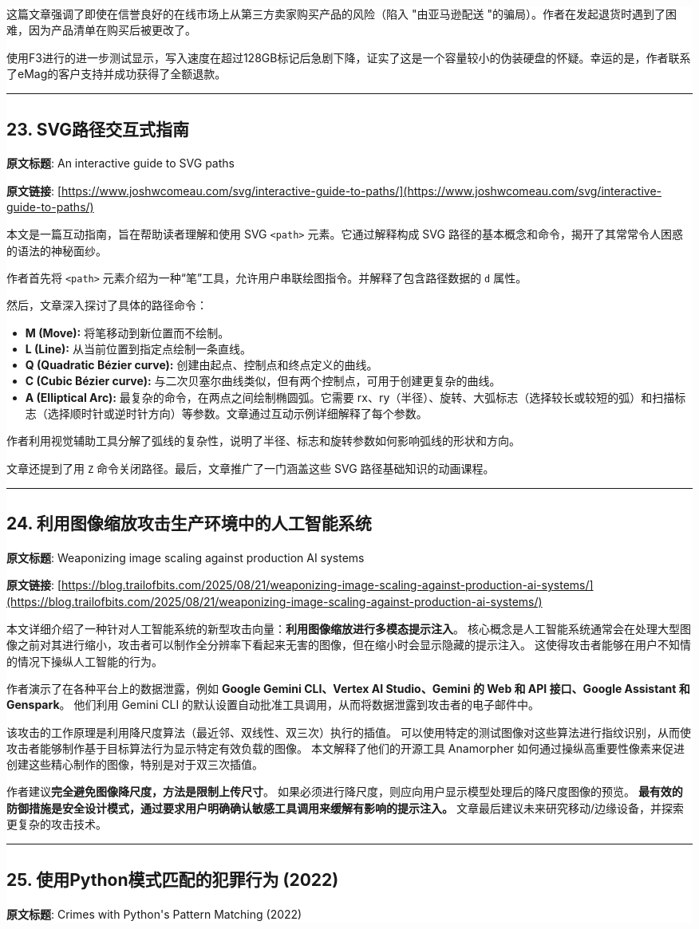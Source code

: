 这篇文章强调了即使在信誉良好的在线市场上从第三方卖家购买产品的风险（陷入 "由亚马逊配送 "的骗局）。作者在发起退货时遇到了困难，因为产品清单在购买后被更改了。

使用F3进行的进一步测试显示，写入速度在超过128GB标记后急剧下降，证实了这是一个容量较小的伪装硬盘的怀疑。幸运的是，作者联系了eMag的客户支持并成功获得了全额退款。

---

## 23. SVG路径交互式指南

**原文标题**: An interactive guide to SVG paths

**原文链接**: [https://www.joshwcomeau.com/svg/interactive-guide-to-paths/](https://www.joshwcomeau.com/svg/interactive-guide-to-paths/)

本文是一篇互动指南，旨在帮助读者理解和使用 SVG `<path>` 元素。它通过解释构成 SVG 路径的基本概念和命令，揭开了其常常令人困惑的语法的神秘面纱。

作者首先将 `<path>` 元素介绍为一种“笔”工具，允许用户串联绘图指令。并解释了包含路径数据的 `d` 属性。

然后，文章深入探讨了具体的路径命令：

*   **M (Move):** 将笔移动到新位置而不绘制。
*   **L (Line):** 从当前位置到指定点绘制一条直线。
*   **Q (Quadratic Bézier curve):** 创建由起点、控制点和终点定义的曲线。
*   **C (Cubic Bézier curve):** 与二次贝塞尔曲线类似，但有两个控制点，可用于创建更复杂的曲线。
*   **A (Elliptical Arc):** 最复杂的命令，在两点之间绘制椭圆弧。它需要 rx、ry（半径）、旋转、大弧标志（选择较长或较短的弧）和扫描标志（选择顺时针或逆时针方向）等参数。文章通过互动示例详细解释了每个参数。

作者利用视觉辅助工具分解了弧线的复杂性，说明了半径、标志和旋转参数如何影响弧线的形状和方向。

文章还提到了用 `Z` 命令关闭路径。最后，文章推广了一门涵盖这些 SVG 路径基础知识的动画课程。

---

## 24. 利用图像缩放攻击生产环境中的人工智能系统

**原文标题**: Weaponizing image scaling against production AI systems

**原文链接**: [https://blog.trailofbits.com/2025/08/21/weaponizing-image-scaling-against-production-ai-systems/](https://blog.trailofbits.com/2025/08/21/weaponizing-image-scaling-against-production-ai-systems/)

本文详细介绍了一种针对人工智能系统的新型攻击向量：**利用图像缩放进行多模态提示注入**。 核心概念是人工智能系统通常会在处理大型图像之前对其进行缩小，攻击者可以制作全分辨率下看起来无害的图像，但在缩小时会显示隐藏的提示注入。 这使得攻击者能够在用户不知情的情况下操纵人工智能的行为。

作者演示了在各种平台上的数据泄露，例如 **Google Gemini CLI、Vertex AI Studio、Gemini 的 Web 和 API 接口、Google Assistant 和 Genspark**。 他们利用 Gemini CLI 的默认设置自动批准工具调用，从而将数据泄露到攻击者的电子邮件中。

该攻击的工作原理是利用降尺度算法（最近邻、双线性、双三次）执行的插值。 可以使用特定的测试图像对这些算法进行指纹识别，从而使攻击者能够制作基于目标算法行为显示特定有效负载的图像。 本文解释了他们的开源工具 Anamorpher 如何通过操纵高重要性像素来促进创建这些精心制作的图像，特别是对于双三次插值。

作者建议**完全避免图像降尺度，方法是限制上传尺寸**。 如果必须进行降尺度，则应向用户显示模型处理后的降尺度图像的预览。 **最有效的防御措施是安全设计模式，通过要求用户明确确认敏感工具调用来缓解有影响的提示注入。** 文章最后建议未来研究移动/边缘设备，并探索更复杂的攻击技术。

---

## 25. 使用Python模式匹配的犯罪行为 (2022)

**原文标题**: Crimes with Python's Pattern Matching (2022)
